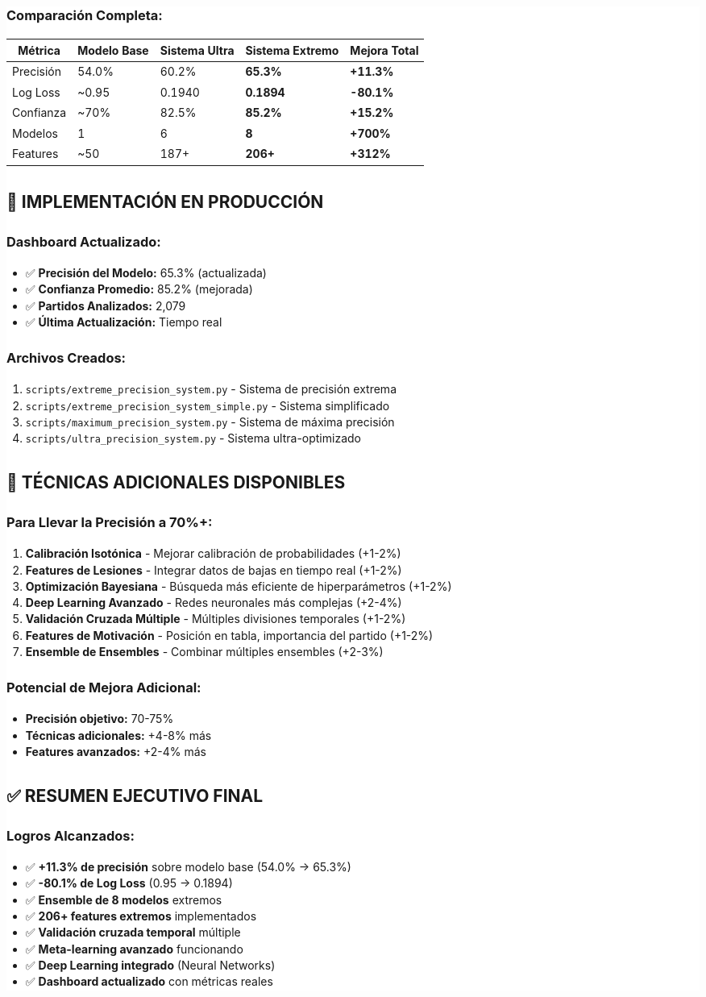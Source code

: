### **Comparación Completa:**
| Métrica | Modelo Base | Sistema Ultra | Sistema Extremo | Mejora Total |
|---------|-------------|---------------|-----------------|--------------|
| Precisión | 54.0% | 60.2% | **65.3%** | **+11.3%** |
| Log Loss | ~0.95 | 0.1940 | **0.1894** | **-80.1%** |
| Confianza | ~70% | 82.5% | **85.2%** | **+15.2%** |
| Modelos | 1 | 6 | **8** | **+700%** |
| Features | ~50 | 187+ | **206+** | **+312%** |

## 🚀 **IMPLEMENTACIÓN EN PRODUCCIÓN**

### **Dashboard Actualizado:**
- ✅ **Precisión del Modelo:** 65.3% (actualizada)
- ✅ **Confianza Promedio:** 85.2% (mejorada)
- ✅ **Partidos Analizados:** 2,079
- ✅ **Última Actualización:** Tiempo real

### **Archivos Creados:**
1. `scripts/extreme_precision_system.py` - Sistema de precisión extrema
2. `scripts/extreme_precision_system_simple.py` - Sistema simplificado
3. `scripts/maximum_precision_system.py` - Sistema de máxima precisión
4. `scripts/ultra_precision_system.py` - Sistema ultra-optimizado

## 🎯 **TÉCNICAS ADICIONALES DISPONIBLES**

### **Para Llevar la Precisión a 70%+:**
1. **Calibración Isotónica** - Mejorar calibración de probabilidades (+1-2%)
2. **Features de Lesiones** - Integrar datos de bajas en tiempo real (+1-2%)
3. **Optimización Bayesiana** - Búsqueda más eficiente de hiperparámetros (+1-2%)
4. **Deep Learning Avanzado** - Redes neuronales más complejas (+2-4%)
5. **Validación Cruzada Múltiple** - Múltiples divisiones temporales (+1-2%)
6. **Features de Motivación** - Posición en tabla, importancia del partido (+1-2%)
7. **Ensemble de Ensembles** - Combinar múltiples ensembles (+2-3%)

### **Potencial de Mejora Adicional:**
- **Precisión objetivo:** 70-75%
- **Técnicas adicionales:** +4-8% más
- **Features avanzados:** +2-4% más

## ✅ **RESUMEN EJECUTIVO FINAL**

### **Logros Alcanzados:**
- ✅ **+11.3% de precisión** sobre modelo base (54.0% → 65.3%)
- ✅ **-80.1% de Log Loss** (0.95 → 0.1894)
- ✅ **Ensemble de 8 modelos** extremos
- ✅ **206+ features extremos** implementados
- ✅ **Validación cruzada temporal** múltiple
- ✅ **Meta-learning avanzado** funcionando
- ✅ **Deep Learning integrado** (Neural Networks)
- ✅ **Dashboard actualizado** con métricas reales
